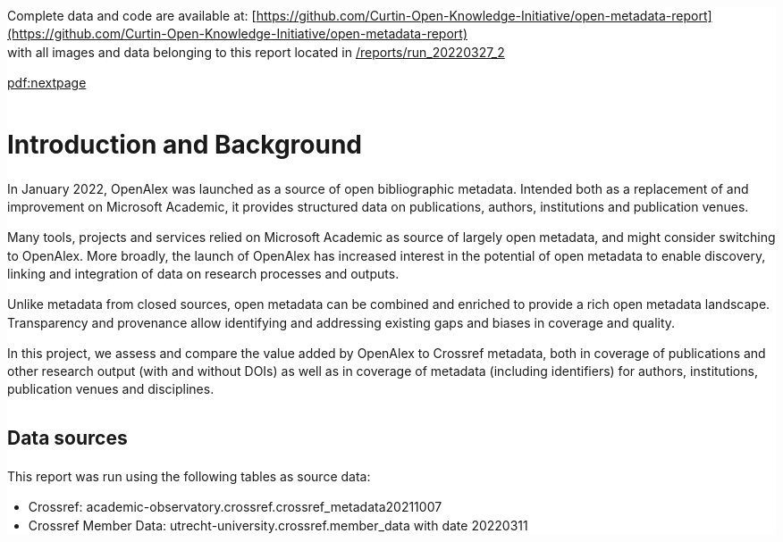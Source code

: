Complete data and code are available at:
[https://github.com/Curtin-Open-Knowledge-Initiative/open-metadata-report](https://github.com/Curtin-Open-Knowledge-Initiative/open-metadata-report)  
with all images and data belonging to this report located in [/reports/run_20220327_2](https://github.com/Curtin-Open-Knowledge-Initiative/open-metadata-report/tree/main/reports/run_20220327_2)

<pdf:nextpage> 


# Introduction and Background

In January 2022, OpenAlex was launched as a source of open bibliographic metadata. Intended both as a replacement of 
and improvement on Microsoft Academic, it provides structured data on publications, authors, institutions and 
publication venues.

Many tools, projects and services relied on Microsoft Academic as source of largely open metadata, and might consider 
switching to OpenAlex. More broadly, the launch of OpenAlex has increased interest in the potential of open metadata 
to enable discovery, linking and integration of data on research processes and outputs.

Unlike metadata from closed sources, open metadata can be combined and enriched to provide a rich open metadata 
landscape. Transparency and provenance allow identifying and addressing existing gaps and biases in coverage and 
quality. 

In this project, we assess and compare the value added by OpenAlex to Crossref metadata, both in coverage of publications and other research output 
(with and without DOIs) as well as in coverage of metadata (including identifiers) for authors, institutions, publication venues 
and disciplines. 


## Data sources

This report was run using the following tables as source data:

* Crossref: academic-observatory.crossref.crossref_metadata20211007 
* Crossref Member Data: utrecht-university.crossref.member_data with date 20220311